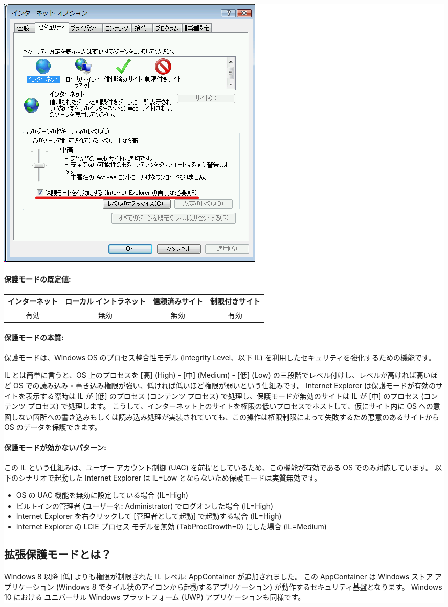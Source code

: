 ![保護モード](./protected-mode/protected-mode.png)

#### 保護モードの既定値: 
|インターネット|ローカル イントラネット|信頼済みサイト|制限付きサイト|
|:--:|:--:|:--:|:--:|
|有効|無効|無効|有効|

#### 保護モードの本質: 
保護モードは、Windows OS のプロセス整合性モデル (Integrity Level、以下 IL) を利用したセキュリティを強化するための機能です。

IL とは簡単に言うと、OS 上のプロセスを [高] (High) - [中] (Medium) - [低] (Low) の三段階でレベル付けし、レベルが高ければ高いほど OS での読み込み・書き込み権限が強い、低ければ低いほど権限が弱いという仕組みです。
Internet Explorer は保護モードが有効のサイトを表示する際時は IL が [低] のプロセス (コンテンツ プロセス) で処理し、保護モードが無効のサイトは IL が [中] のプロセス (コンテンツ プロセス) で処理します。
こうして、インターネット上のサイトを権限の低いプロセスでホストして、仮にサイト内に OS への意図しない箇所への書き込みもしくは読み込み処理が実装されていても、この操作は権限制限によって失敗するため悪意のあるサイトから OS のデータを保護できます。

#### 保護モードが効かないパターン: 
この IL という仕組みは、ユーザー アカウント制御 (UAC) を前提としているため、この機能が有効である OS でのみ対応しています。
以下のシナリオで起動した Internet Explorer は IL=Low とならないため保護モードは実質無効です。
* OS の UAC 機能を無効に設定している場合 (IL=High)
* ビルトインの管理者 (ユーザー名: Administrator) でログオンした場合 (IL=High)
* Internet Explorer を右クリックして [管理者として起動] で起動する場合 (IL=High)
* Internet Explorer の LCIE プロセス モデルを無効 (TabProcGrowth=0) にした場合 (IL=Medium)

## 拡張保護モードとは？
Windows 8 以降 [低] よりも権限が制限された IL レベル:  AppContainer が追加されました。
この AppContainer は Windows ストア アプリケーション (Windows 8 でタイル状のアイコンから起動するアプリケーション) が動作するセキュリティ基盤となります。
Windows 10 における ユニバーサル Windows プラットフォーム (UWP) アプリケーションも同様です。
